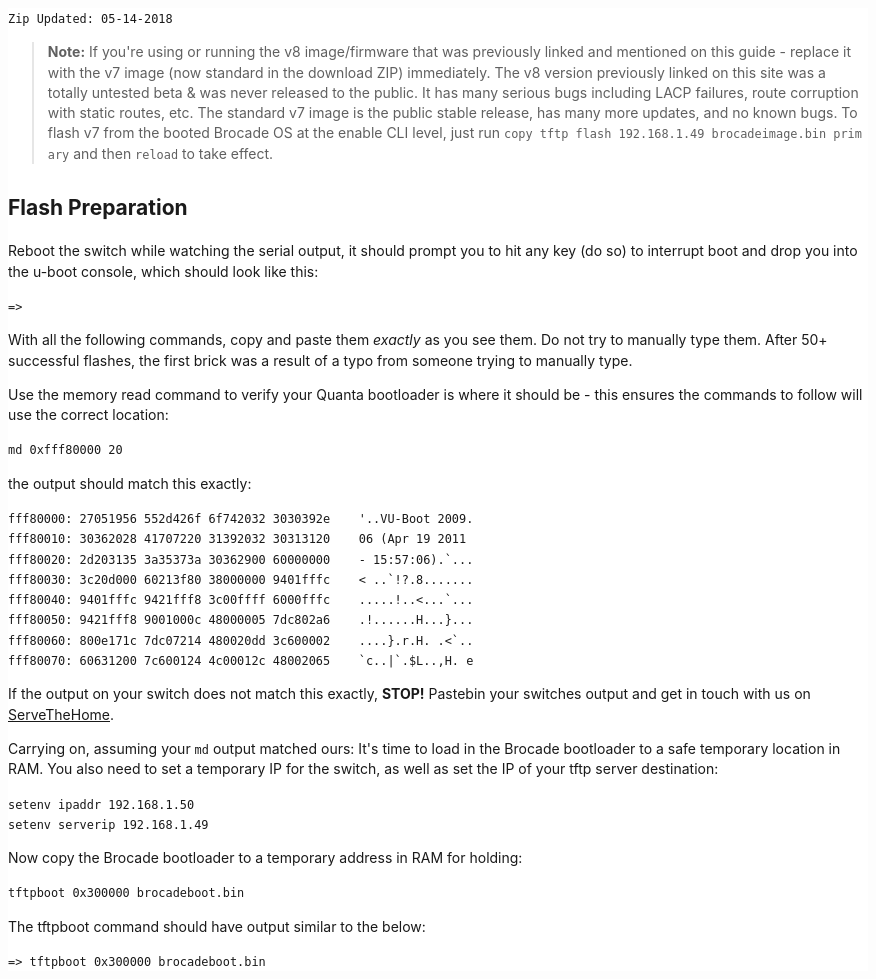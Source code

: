 ```Zip Updated: 05-14-2018```  
> **Note:** If you're using or running the v8 image/firmware that was previously linked and mentioned on this guide - replace it with the v7 image (now standard in the download ZIP) immediately. The v8 version previously linked on this site was a totally untested beta & was never released to the public. It has many serious bugs including LACP failures, route corruption with static routes, etc. The standard v7 image is the public stable release, has many more updates, and no known bugs. To flash v7 from the booted Brocade  OS at the enable CLI level, just run `copy tftp flash 192.168.1.49 brocadeimage.bin primary` and then `reload` to take effect.




## Flash Preparation 

Reboot the switch while watching the serial output, it should prompt you to hit any key (do so) to interrupt boot and drop you into the u-boot console, which should look like this:

```
=>
```

With all the following commands, copy and paste them *exactly* as you see them. Do not try to manually type them. 
After 50+ successful flashes, the first brick was a result of a typo from someone trying to manually type.

Use the memory read command to verify your Quanta bootloader is where it should be - this ensures the commands to follow will use the correct location:

```
md 0xfff80000 20
```

the output should match this exactly:

```
fff80000: 27051956 552d426f 6f742032 3030392e    '..VU-Boot 2009.
fff80010: 30362028 41707220 31392032 30313120    06 (Apr 19 2011 
fff80020: 2d203135 3a35373a 30362900 60000000    - 15:57:06).`...
fff80030: 3c20d000 60213f80 38000000 9401fffc    < ..`!?.8.......
fff80040: 9401fffc 9421fff8 3c00ffff 6000fffc    .....!..<...`...
fff80050: 9421fff8 9001000c 48000005 7dc802a6    .!......H...}...
fff80060: 800e171c 7dc07214 480020dd 3c600002    ....}.r.H. .<`..
fff80070: 60631200 7c600124 4c00012c 48002065    `c..|`.$L..,H. e
```

If the output on your switch does not match this exactly, **STOP!** Pastebin your switches output and get in touch with us on [ServeTheHome](https://forums.servethehome.com/index.php?threads/turbocharge-your-quanta-lb6m-flash-to-brocade-turboiron.17971/).

Carrying on, assuming your ```md``` output matched ours: It's time to load in the Brocade bootloader to a safe temporary location in RAM. You also need to set a temporary IP for the switch, as well as set the IP of your tftp server destination:  

```
setenv ipaddr 192.168.1.50
setenv serverip 192.168.1.49
```
Now copy the Brocade bootloader to a temporary address in RAM for holding:
```
tftpboot 0x300000 brocadeboot.bin
```

The tftpboot command should have output similar to the below:
```
=> tftpboot 0x300000 brocadeboot.bin